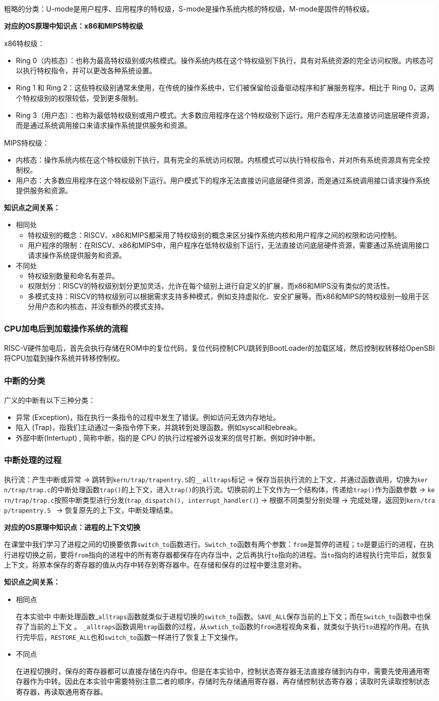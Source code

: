 粗略的分类：U-mode是用户程序、应用程序的特权级，S-mode是操作系统内核的特权级，M-mode是固件的特权级。

**对应的OS原理中知识点：x86和MIPS特权级**

x86特权级：

* Ring 0（内核态）：也称为最高特权级别或内核模式。操作系统内核在这个特权级别下执行，具有对系统资源的完全访问权限。内核态可以执行特权指令，并可以更改各种系统设置。

* Ring 1 和 Ring 2：这些特权级别通常未使用，在传统的操作系统中，它们被保留给设备驱动程序和扩展服务程序。相比于 Ring 0，这两个特权级别的权限较低，受到更多限制。

* Ring 3（用户态）：也称为最低特权级别或用户模式。大多数应用程序在这个特权级别下运行。用户态程序无法直接访问底层硬件资源，而是通过系统调用接口来请求操作系统提供服务和资源。

MIPS特权级：

* 内核态：操作系统内核在这个特权级别下执行，具有完全的系统访问权限。内核模式可以执行特权指令，并对所有系统资源具有完全控制权。
* 用户态：大多数应用程序在这个特权级别下运行。用户模式下的程序无法直接访问底层硬件资源，而是通过系统调用接口请求操作系统提供服务和资源。

**知识点之间关系：**

* 相同处
  * 特权级别的概念：RISCV、x86和MIPS都采用了特权级别的概念来区分操作系统内核和用户程序之间的权限和访问控制。
  * 用户程序的限制：在RISCV、x86和MIPS中，用户程序在低特权级别下运行，无法直接访问底层硬件资源，需要通过系统调用接口请求操作系统提供服务和资源。
* 不同处
  * 特权级别数量和命名有差异。
  * 权限划分：RISCV的特权级别划分更加灵活，允许在每个级别上进行自定义的扩展，而x86和MIPS没有类似的灵活性。
  * 多模式支持：RISCV的特权级别可以根据需求支持多种模式，例如支持虚拟化、安全扩展等。而x86和MIPS的特权级别一般用于区分用户态和内核态，并没有额外的模式支持。

### CPU加电后到加载操作系统的流程

RISC-V硬件加电后，首先会执行存储在ROM中的复位代码，复位代码控制CPU跳转到BootLoader的加载区域，然后控制权转移给OpenSBI将CPU加载到操作系统并转移控制权。

### 中断的分类

广义的中断有以下三种分类：

- 异常 (Exception)，指在执行一条指令的过程中发生了错误。例如访问无效内存地址。
- 陷入 (Trap)，指我们主动通过一条指令停下来，并跳转到处理函数。例如syscall和ebreak。
- 外部中断(Intertupt) , 简称中断，指的是 CPU 的执行过程被外设发来的信号打断。例如时钟中断。

### 中断处理的过程

执行流：产生中断或异常 → 跳转到`kern/trap/trapentry.S`的`__alltraps`标记 → 保存当前执行流的上下文，并通过函数调用，切换为`kern/trap/trap.c`的中断处理函数`trap()`的上下文，进入`trap()`的执行流。切换前的上下文作为一个结构体，传递给`trap()`作为函数参数 → `kern/trap/trap.c`按照中断类型进行分发(`trap_dispatch(), interrupt_handler()`) → 根据不同类型分别处理 → 完成处理，返回到`kern/trap/trapentry.S ` → 恢复原先的上下文，中断处理结束。

**对应的OS原理中知识点：进程的上下文切换**

在课堂中我们学习了进程之间的切换要依靠`switch_to`函数进行。`Switch_to`函数有两个参数：`from`是暂停的进程；`to`是要运行的进程，在执行进程切换之前，要将`from`指向的进程中的所有寄存器都保存在内存当中，之后再执行`to`指向的进程。当`to`指向的进程执行完毕后，就恢复上下文，将原本保存的寄存器的值从内存中转存到寄存器中。在存储和保存的过程中要注意对称。

**知识点之间关系：**

* 相同点

  在本实验中 中断处理函数_`alltraps`函数就类似于进程切换的`switch_to`函数。`SAVE_ALL`保存当前的上下文；而在`Switch_to`函数中也保存了当前的上下文 。 `_alltraps`函数调用`trap`函数的过程，从`swtich_to`函数的`from`进程视角来看，就类似于执行`to`进程的作用。在执行完毕后，`RESTORE_ALL`也和`switch_to`函数一样进行了恢复上下文操作。

* 不同点

  在进程切换时，保存的寄存器都可以直接存储在内存中。但是在本实验中，控制状态寄存器无法直接存储到内存中，需要先使用通用寄存器作为中转。因此在本实验中需要特别注意二者的顺序，存储时先存储通用寄存器，再存储控制状态寄存器；读取时先读取控制状态寄存器，再读取通用寄存器。